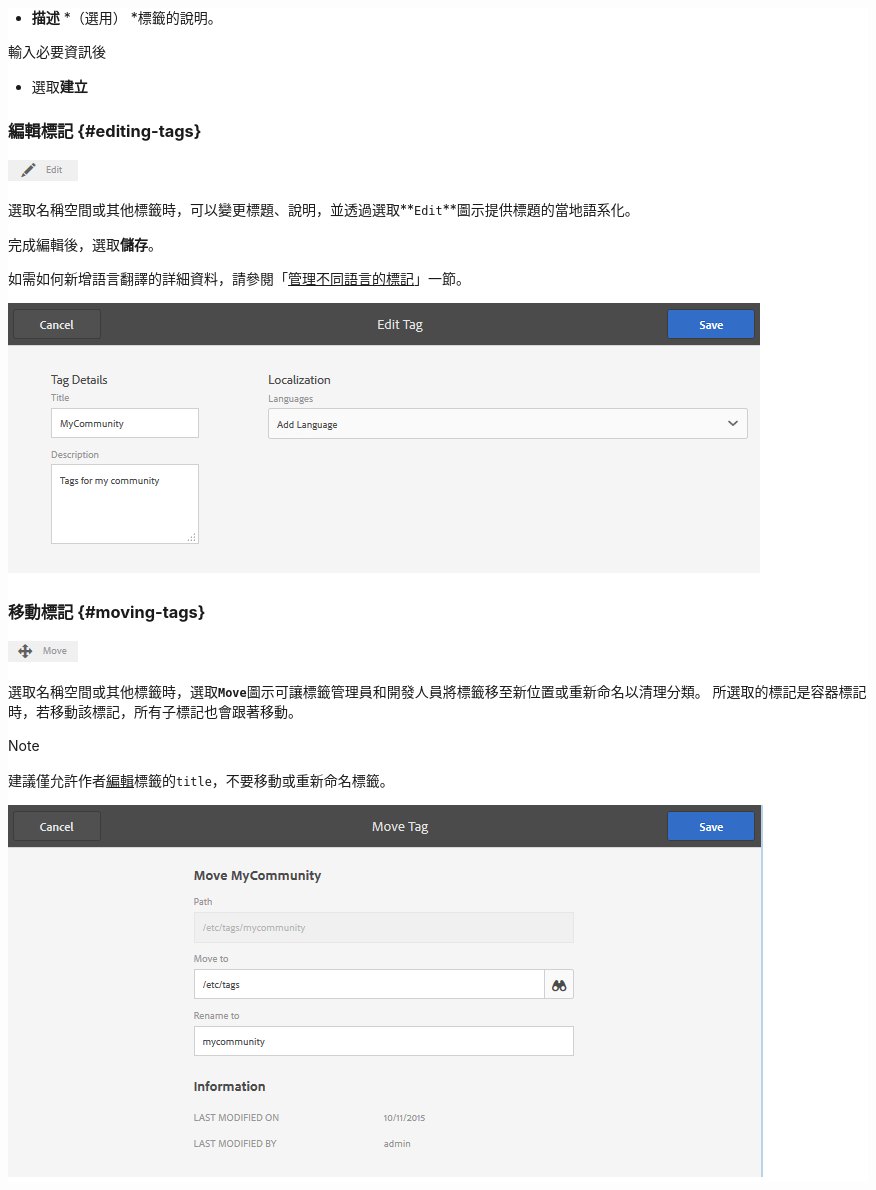 * **描述**
*（選用） *標籤的說明。

輸入必要資訊後

* 選取&#x200B;**建立**

### 編輯標記 {#editing-tags}

![chlimage_1-195](assets/chlimage_1-195.png)

選取名稱空間或其他標籤時，可以變更標題、說明，並透過選取**`Edit`**圖示提供標題的當地語系化。

完成編輯後，選取&#x200B;**儲存**。

如需如何新增語言翻譯的詳細資料，請參閱「[管理不同語言的標記](#managing-tags-in-different-languages)」一節。

![chlimage_1-196](assets/chlimage_1-196.png)

### 移動標記 {#moving-tags}

![chlimage_1-197](assets/chlimage_1-197.png)

選取名稱空間或其他標籤時，選取&#x200B;**`Move`**&#x200B;圖示可讓標籤管理員和開發人員將標籤移至新位置或重新命名以清理分類。 所選取的標記是容器標記時，若移動該標記，所有子標記也會跟著移動。

>[!NOTE]
>
>建議僅允許作者[編輯](#editing-tags)標籤的`title`，不要移動或重新命名標籤。

![chlimage_1-198](assets/chlimage_1-198.png)
